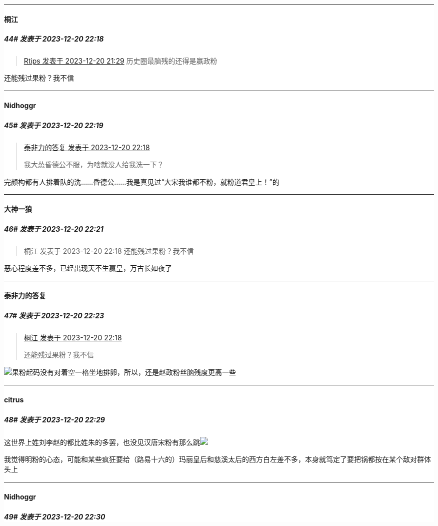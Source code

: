 *****

####  桐江  
##### 44#       发表于 2023-12-20 22:18

<blockquote><a href="httphttps://bbs.saraba1st.com/2b/forum.php?mod=redirect&amp;goto=findpost&amp;pid=63391519&amp;ptid=2164850" target="_blank">Rtips 发表于 2023-12-20 21:29</a>
历史圈最脑残的还得是嬴政粉</blockquote>
还能残过果粉？我不信

*****

####  Nidhoggr  
##### 45#       发表于 2023-12-20 22:19

<blockquote><a href="httphttps://bbs.saraba1st.com/2b/forum.php?mod=redirect&amp;goto=findpost&amp;pid=63392008&amp;ptid=2164850" target="_blank">泰非力的答复 发表于 2023-12-20 22:18</a>

我大怂昏德公不服，为啥就没人给我洗一下？</blockquote>
完颜构都有人排着队的洗……昏德公……我是真见过“大宋我谁都不粉，就粉道君皇上！”的

*****

####  大神一狼  
##### 46#       发表于 2023-12-20 22:21

<blockquote>桐江 发表于 2023-12-20 22:18
还能残过果粉？我不信</blockquote>
恶心程度差不多，已经出现天不生赢皇，万古长如夜了

*****

####  泰非力的答复  
##### 47#       发表于 2023-12-20 22:23

<blockquote><a href="httphttps://bbs.saraba1st.com/2b/forum.php?mod=redirect&amp;goto=findpost&amp;pid=63392022&amp;ptid=2164850" target="_blank">桐江 发表于 2023-12-20 22:18</a>

还能残过果粉？我不信</blockquote>
<img src="https://static.saraba1st.com/image/smiley/face2017/067.png" referrerpolicy="no-referrer">果粉起码没有对着空一格坐地排卵，所以，还是赵政粉丝脑残度更高一些

*****

####  citrus  
##### 48#       发表于 2023-12-20 22:29

这世界上姓刘李赵的都比姓朱的多罢，也没见汉唐宋粉有那么跳<img src="https://static.saraba1st.com/image/smiley/face2017/067.png" referrerpolicy="no-referrer">

我觉得明粉的心态，可能和某些疯狂要给（路易十六的）玛丽皇后和慈溪太后的西方白左差不多，本身就笃定了要把锅都按在某个敌对群体头上

*****

####  Nidhoggr  
##### 49#       发表于 2023-12-20 22:30

